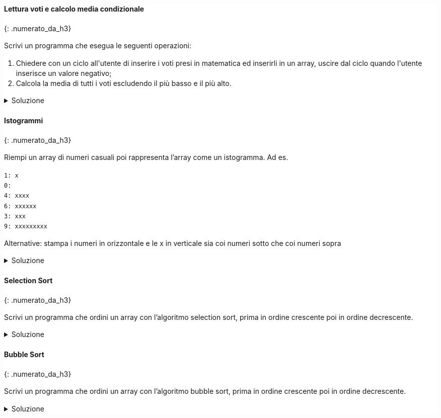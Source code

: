 
#### Lettura voti e calcolo media condizionale
{: .numerato_da_h3}

Scrivi un programma che esegua le seguenti operazioni:
1.	Chiedere con un ciclo all'utente di inserire i voti presi in matematica ed inserirli in un array, uscire dal ciclo quando l'utente inserisce un valore negativo;
2.	Calcola la media di tutti i voti escludendo il più basso e il più alto.

<details markdown="block"><summary class="soluzione-toggler">
    Soluzione
  </summary></details> 


#### Istogrammi
{: .numerato_da_h3}

Riempi un array di numeri casuali poi rappresenta l’array come un istogramma.
Ad es.

    1: x
    0: 
    4: xxxx
    6: xxxxxx
    3: xxx
    9: xxxxxxxxx

Alternative: stampa i numeri in orizzontale e le x in verticale sia coi numeri sotto che coi numeri sopra

<details markdown="block"><summary class="soluzione-toggler">
    Soluzione
  </summary></details> 


#### Selection Sort
{: .numerato_da_h3}

Scrivi un programma che ordini un array con l’algoritmo selection sort, prima in ordine crescente poi in ordine decrescente.

<details markdown="block"><summary class="soluzione-toggler">
    Soluzione
  </summary></details> 



#### Bubble Sort
{: .numerato_da_h3}

Scrivi un programma che ordini un array con l’algoritmo bubble sort, prima in ordine crescente poi in ordine decrescente.

<details markdown="block"><summary class="soluzione-toggler">
    Soluzione
  </summary></details> 

